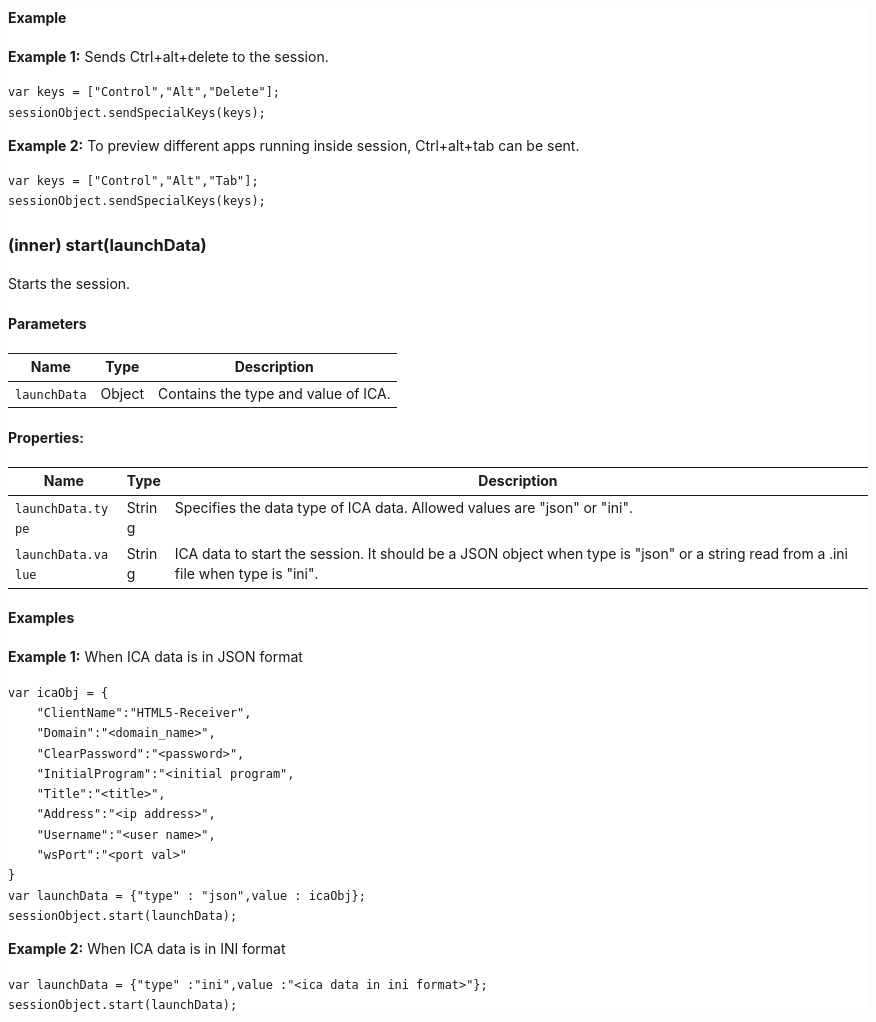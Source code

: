 #### Example

**Example 1:** Sends Ctrl+alt+delete to the session.

```
var keys = ["Control","Alt","Delete"];
sessionObject.sendSpecialKeys(keys);
```

**Example 2:** To preview different apps running inside session, Ctrl+alt+tab can be sent.
```
var keys = ["Control","Alt","Tab"];
sessionObject.sendSpecialKeys(keys);
```

### (inner) start(launchData)

Starts the session.

#### Parameters

| Name | Type | Description |
|---|---|---|
| `launchData` | Object	 | Contains the type and value of ICA. |

#### Properties:

| Name | Type | Description |
|---|---|---|
| `launchData.type` | String | Specifies the data type of ICA data. Allowed values are "json" or "ini". |
| `launchData.value` | String | ICA data to start the session. It should be a JSON object when type is "json" or a string read from a .ini file when type is "ini". |

#### Examples

**Example 1:** When ICA data is in JSON format

```
var icaObj = {
	"ClientName":"HTML5-Receiver",
	"Domain":"<domain_name>",
	"ClearPassword":"<password>",
	"InitialProgram":"<initial program",
	"Title":"<title>",
	"Address":"<ip address>",
	"Username":"<user name>",
	"wsPort":"<port val>"
}
var launchData = {"type" : "json",value : icaObj};
sessionObject.start(launchData);
```

**Example 2:** When ICA data is in INI format

```
var launchData = {"type" :"ini",value :"<ica data in ini format>"};
sessionObject.start(launchData);			
```